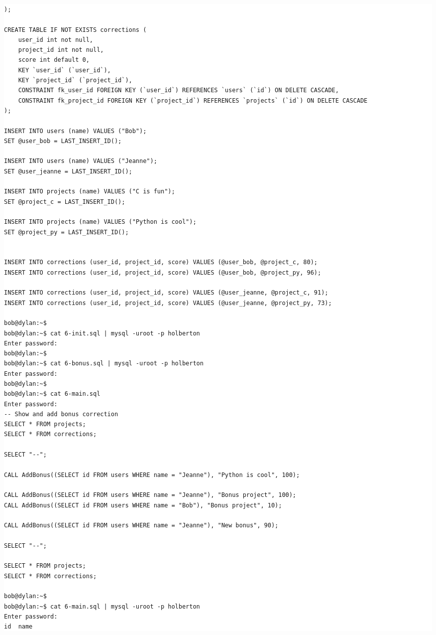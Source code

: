 ```shell
);

CREATE TABLE IF NOT EXISTS corrections (
    user_id int not null,
    project_id int not null,
    score int default 0,
    KEY `user_id` (`user_id`),
    KEY `project_id` (`project_id`),
    CONSTRAINT fk_user_id FOREIGN KEY (`user_id`) REFERENCES `users` (`id`) ON DELETE CASCADE,
    CONSTRAINT fk_project_id FOREIGN KEY (`project_id`) REFERENCES `projects` (`id`) ON DELETE CASCADE
);

INSERT INTO users (name) VALUES ("Bob");
SET @user_bob = LAST_INSERT_ID();

INSERT INTO users (name) VALUES ("Jeanne");
SET @user_jeanne = LAST_INSERT_ID();

INSERT INTO projects (name) VALUES ("C is fun");
SET @project_c = LAST_INSERT_ID();

INSERT INTO projects (name) VALUES ("Python is cool");
SET @project_py = LAST_INSERT_ID();


INSERT INTO corrections (user_id, project_id, score) VALUES (@user_bob, @project_c, 80);
INSERT INTO corrections (user_id, project_id, score) VALUES (@user_bob, @project_py, 96);

INSERT INTO corrections (user_id, project_id, score) VALUES (@user_jeanne, @project_c, 91);
INSERT INTO corrections (user_id, project_id, score) VALUES (@user_jeanne, @project_py, 73);

bob@dylan:~$ 
bob@dylan:~$ cat 6-init.sql | mysql -uroot -p holberton 
Enter password: 
bob@dylan:~$ 
bob@dylan:~$ cat 6-bonus.sql | mysql -uroot -p holberton 
Enter password: 
bob@dylan:~$ 
bob@dylan:~$ cat 6-main.sql
Enter password: 
-- Show and add bonus correction
SELECT * FROM projects;
SELECT * FROM corrections;

SELECT "--";

CALL AddBonus((SELECT id FROM users WHERE name = "Jeanne"), "Python is cool", 100);

CALL AddBonus((SELECT id FROM users WHERE name = "Jeanne"), "Bonus project", 100);
CALL AddBonus((SELECT id FROM users WHERE name = "Bob"), "Bonus project", 10);

CALL AddBonus((SELECT id FROM users WHERE name = "Jeanne"), "New bonus", 90);

SELECT "--";

SELECT * FROM projects;
SELECT * FROM corrections;

bob@dylan:~$ 
bob@dylan:~$ cat 6-main.sql | mysql -uroot -p holberton 
Enter password: 
id  name
```